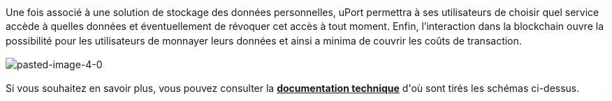 Une fois associé à une solution de stockage des données personnelles, uPort permettra à ses utilisateurs de choisir quel service accède à quelles données et éventuellement de révoquer cet accès à tout moment. Enfin, l’interaction dans la blockchain ouvre la possibilité pour les utilisateurs de monnayer leurs données et ainsi a minima de couvrir les coûts de transaction.

<img class="aligncenter size-large wp-image-1482" src="https://www.ethereum-france.com/wp-content/uploads/2016/09/pasted-image-4-0-1024x394.png" alt="pasted-image-4-0" width="1024" height="394" />

Si vous souhaitez en savoir plus, vous pouvez consulter la <strong><a href="https://uport.me/library/pdf/whitepaper.pdf">documentation technique</a></strong> d'où sont tirés les schémas ci-dessus.